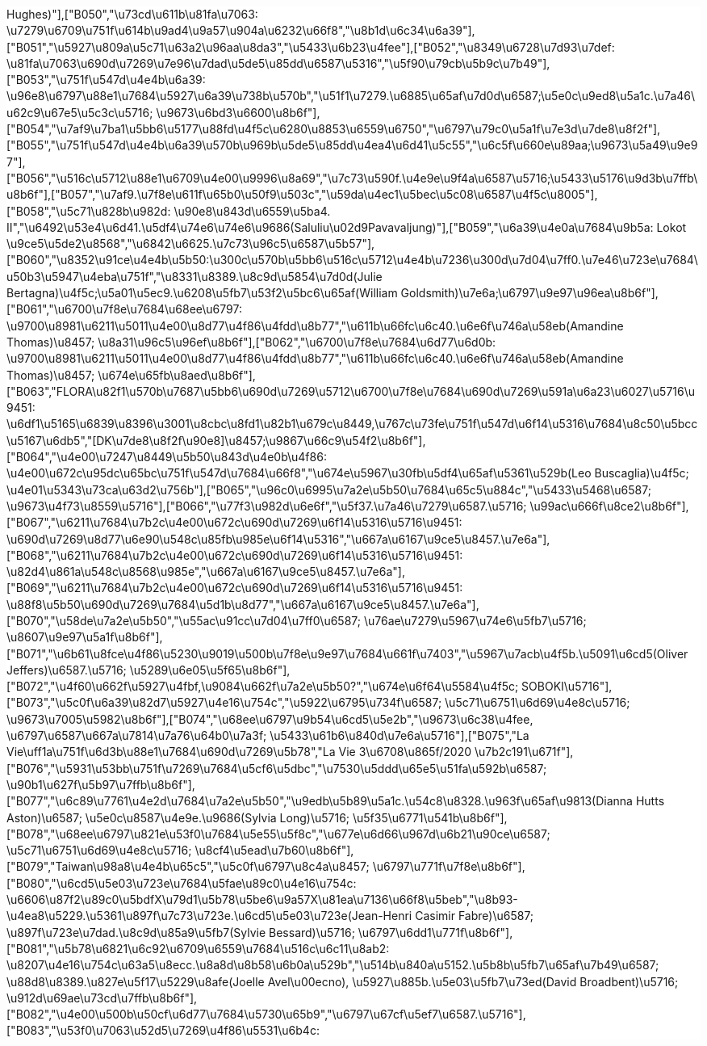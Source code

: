 Hughes)"\],\["B050","\\u73cd\\u611b\\u81fa\\u7063: \\u7279\\u6709\\u751f\\u614b\\u9ad4\\u9a57\\u904a\\u6232\\u66f8","\\u8b1d\\u6c34\\u6a39"\],\["B051","\\u5927\\u809a\\u5c71\\u63a2\\u96aa\\u8da3","\\u5433\\u6b23\\u4fee"\],\["B052","\\u8349\\u6728\\u7d93\\u7def: \\u81fa\\u7063\\u690d\\u7269\\u7e96\\u7dad\\u5de5\\u85dd\\u6587\\u5316","\\u5f90\\u79cb\\u5b9c\\u7b49"\],\["B053","\\u751f\\u547d\\u4e4b\\u6a39: \\u96e8\\u6797\\u88e1\\u7684\\u5927\\u6a39\\u738b\\u570b","\\u51f1\\u7279.\\u6885\\u65af\\u7d0d\\u6587;\\u5e0c\\u9ed8\\u5a1c.\\u7a46\\u62c9\\u67e5\\u5c3c\\u5716; \\u9673\\u6bd3\\u6600\\u8b6f"\],\["B054","\\u7af9\\u7ba1\\u5bb6\\u5177\\u88fd\\u4f5c\\u6280\\u8853\\u6559\\u6750","\\u6797\\u79c0\\u5a1f\\u7e3d\\u7de8\\u8f2f"\],\["B055","\\u751f\\u547d\\u4e4b\\u6a39\\u570b\\u969b\\u5de5\\u85dd\\u4ea4\\u6d41\\u5c55","\\u6c5f\\u660e\\u89aa;\\u9673\\u5a49\\u9e97"\],\["B056","\\u516c\\u5712\\u88e1\\u6709\\u4e00\\u9996\\u8a69","\\u7c73\\u590f.\\u4e9e\\u9f4a\\u6587\\u5716;\\u5433\\u5176\\u9d3b\\u7ffb\\u8b6f"\],\["B057","\\u7af9.\\u7f8e\\u611f\\u65b0\\u50f9\\u503c","\\u59da\\u4ec1\\u5bec\\u5c08\\u6587\\u4f5c\\u8005"\],\["B058","\\u5c71\\u828b\\u982d: \\u90e8\\u843d\\u6559\\u5ba4. II","\\u6492\\u53e4\\u6d41.\\u5df4\\u74e6\\u74e6\\u9686(Saluliu\\u02d9Pavavaljung)"\],\["B059","\\u6a39\\u4e0a\\u7684\\u9b5a: Lokot \\u9ce5\\u5de2\\u8568","\\u6842\\u6625.\\u7c73\\u96c5\\u6587\\u5b57"\],\["B060","\\u8352\\u91ce\\u4e4b\\u5b50:\\u300c\\u570b\\u5bb6\\u516c\\u5712\\u4e4b\\u7236\\u300d\\u7d04\\u7ff0.\\u7e46\\u723e\\u7684\\u50b3\\u5947\\u4eba\\u751f","\\u8331\\u8389.\\u8c9d\\u5854\\u7d0d(Julie Bertagna)\\u4f5c;\\u5a01\\u5ec9.\\u6208\\u5fb7\\u53f2\\u5bc6\\u65af(William Goldsmith)\\u7e6a;\\u6797\\u9e97\\u96ea\\u8b6f"\],\["B061","\\u6700\\u7f8e\\u7684\\u68ee\\u6797: \\u9700\\u8981\\u6211\\u5011\\u4e00\\u8d77\\u4f86\\u4fdd\\u8b77","\\u611b\\u66fc\\u6c40.\\u6e6f\\u746a\\u58eb(Amandine Thomas)\\u8457; \\u8a31\\u96c5\\u96ef\\u8b6f"\],\["B062","\\u6700\\u7f8e\\u7684\\u6d77\\u6d0b: \\u9700\\u8981\\u6211\\u5011\\u4e00\\u8d77\\u4f86\\u4fdd\\u8b77","\\u611b\\u66fc\\u6c40.\\u6e6f\\u746a\\u58eb(Amandine Thomas)\\u8457; \\u674e\\u65fb\\u8aed\\u8b6f"\],\["B063","FLORA\\u82f1\\u570b\\u7687\\u5bb6\\u690d\\u7269\\u5712\\u6700\\u7f8e\\u7684\\u690d\\u7269\\u591a\\u6a23\\u6027\\u5716\\u9451: \\u6df1\\u5165\\u6839\\u8396\\u3001\\u8cbc\\u8fd1\\u82b1\\u679c\\u8449,\\u767c\\u73fe\\u751f\\u547d\\u6f14\\u5316\\u7684\\u8c50\\u5bcc\\u5167\\u6db5","\[DK\\u7de8\\u8f2f\\u90e8\]\\u8457;\\u9867\\u66c9\\u54f2\\u8b6f"\],\["B064","\\u4e00\\u7247\\u8449\\u5b50\\u843d\\u4e0b\\u4f86: \\u4e00\\u672c\\u95dc\\u65bc\\u751f\\u547d\\u7684\\u66f8","\\u674e\\u5967\\u30fb\\u5df4\\u65af\\u5361\\u529b(Leo Buscaglia)\\u4f5c; \\u4e01\\u5343\\u73ca\\u63d2\\u756b"\],\["B065","\\u96c0\\u6995\\u7a2e\\u5b50\\u7684\\u65c5\\u884c","\\u5433\\u5468\\u6587; \\u9673\\u4f73\\u8559\\u5716"\],\["B066","\\u77f3\\u982d\\u6e6f","\\u5f37.\\u7a46\\u7279\\u6587.\\u5716; \\u99ac\\u666f\\u8ce2\\u8b6f"\],\["B067","\\u6211\\u7684\\u7b2c\\u4e00\\u672c\\u690d\\u7269\\u6f14\\u5316\\u5716\\u9451: \\u690d\\u7269\\u8d77\\u6e90\\u548c\\u85fb\\u985e\\u6f14\\u5316","\\u667a\\u6167\\u9ce5\\u8457.\\u7e6a"\],\["B068","\\u6211\\u7684\\u7b2c\\u4e00\\u672c\\u690d\\u7269\\u6f14\\u5316\\u5716\\u9451: \\u82d4\\u861a\\u548c\\u8568\\u985e","\\u667a\\u6167\\u9ce5\\u8457.\\u7e6a"\],\["B069","\\u6211\\u7684\\u7b2c\\u4e00\\u672c\\u690d\\u7269\\u6f14\\u5316\\u5716\\u9451: \\u88f8\\u5b50\\u690d\\u7269\\u7684\\u5d1b\\u8d77","\\u667a\\u6167\\u9ce5\\u8457.\\u7e6a"\],\["B070","\\u58de\\u7a2e\\u5b50","\\u55ac\\u91cc\\u7d04\\u7ff0\\u6587; \\u76ae\\u7279\\u5967\\u74e6\\u5fb7\\u5716; \\u8607\\u9e97\\u5a1f\\u8b6f"\],\["B071","\\u6b61\\u8fce\\u4f86\\u5230\\u9019\\u500b\\u7f8e\\u9e97\\u7684\\u661f\\u7403","\\u5967\\u7acb\\u4f5b.\\u5091\\u6cd5(Oliver Jeffers)\\u6587.\\u5716; \\u5289\\u6e05\\u5f65\\u8b6f"\],\["B072","\\u4f60\\u662f\\u5927\\u4fbf,\\u9084\\u662f\\u7a2e\\u5b50?","\\u674e\\u6f64\\u5584\\u4f5c; SOBOKI\\u5716"\],\["B073","\\u5c0f\\u6a39\\u82d7\\u5927\\u4e16\\u754c","\\u5922\\u6795\\u734f\\u6587; \\u5c71\\u6751\\u6d69\\u4e8c\\u5716; \\u9673\\u7005\\u5982\\u8b6f"\],\["B074","\\u68ee\\u6797\\u9b54\\u6cd5\\u5e2b","\\u9673\\u6c38\\u4fee, \\u6797\\u6587\\u667a\\u7814\\u7a76\\u64b0\\u7a3f; \\u5433\\u61b6\\u840d\\u7e6a\\u5716"\],\["B075","La Vie\\uff1a\\u751f\\u6d3b\\u88e1\\u7684\\u690d\\u7269\\u5b78","La Vie 3\\u6708\\u865f/2020 \\u7b2c191\\u671f"\],\["B076","\\u5931\\u53bb\\u751f\\u7269\\u7684\\u5cf6\\u5dbc","\\u7530\\u5ddd\\u65e5\\u51fa\\u592b\\u6587; \\u90b1\\u627f\\u5b97\\u7ffb\\u8b6f"\],\["B077","\\u6c89\\u7761\\u4e2d\\u7684\\u7a2e\\u5b50","\\u9edb\\u5b89\\u5a1c.\\u54c8\\u8328.\\u963f\\u65af\\u9813(Dianna Hutts Aston)\\u6587; \\u5e0c\\u8587\\u4e9e.\\u9686(Sylvia Long)\\u5716; \\u5f35\\u6771\\u541b\\u8b6f"\],\["B078","\\u68ee\\u6797\\u821e\\u53f0\\u7684\\u5e55\\u5f8c","\\u677e\\u6d66\\u967d\\u6b21\\u90ce\\u6587; \\u5c71\\u6751\\u6d69\\u4e8c\\u5716; \\u8cf4\\u5ead\\u7b60\\u8b6f"\],\["B079","Taiwan\\u98a8\\u4e4b\\u65c5","\\u5c0f\\u6797\\u8c4a\\u8457; \\u6797\\u771f\\u7f8e\\u8b6f"\],\["B080","\\u6cd5\\u5e03\\u723e\\u7684\\u5fae\\u89c0\\u4e16\\u754c: \\u6606\\u87f2\\u89c0\\u5bdfX\\u79d1\\u5b78\\u5be6\\u9a57X\\u81ea\\u7136\\u66f8\\u5beb","\\u8b93-\\u4ea8\\u5229.\\u5361\\u897f\\u7c73\\u723e.\\u6cd5\\u5e03\\u723e(Jean-Henri Casimir Fabre)\\u6587; \\u897f\\u723e\\u7dad.\\u8c9d\\u85a9\\u5fb7(Sylvie Bessard)\\u5716; \\u6797\\u6dd1\\u771f\\u8b6f"\],\["B081","\\u5b78\\u6821\\u6c92\\u6709\\u6559\\u7684\\u516c\\u6c11\\u8ab2: \\u8207\\u4e16\\u754c\\u63a5\\u8ecc.\\u8a8d\\u8b58\\u6b0a\\u529b","\\u514b\\u840a\\u5152.\\u5b8b\\u5fb7\\u65af\\u7b49\\u6587; \\u88d8\\u8389.\\u827e\\u5f17\\u5229\\u8afe(Joelle Avel\\u00ecno), \\u5927\\u885b.\\u5e03\\u5fb7\\u73ed(David Broadbent)\\u5716; \\u912d\\u69ae\\u73cd\\u7ffb\\u8b6f"\],\["B082","\\u4e00\\u500b\\u50cf\\u6d77\\u7684\\u5730\\u65b9","\\u6797\\u67cf\\u5ef7\\u6587.\\u5716"\],\["B083","\\u53f0\\u7063\\u52d5\\u7269\\u4f86\\u5531\\u6b4c: